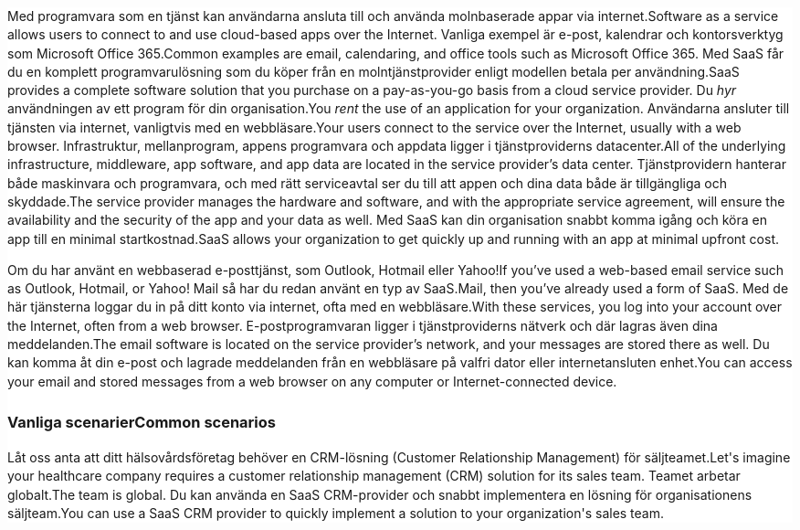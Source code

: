 <span data-ttu-id="08edf-185">Med programvara som en tjänst kan användarna ansluta till och använda molnbaserade appar via internet.</span><span class="sxs-lookup"><span data-stu-id="08edf-185">Software as a service allows users to connect to and use cloud-based apps over the Internet.</span></span> <span data-ttu-id="08edf-186">Vanliga exempel är e-post, kalendrar och kontorsverktyg som Microsoft Office 365.</span><span class="sxs-lookup"><span data-stu-id="08edf-186">Common examples are email, calendaring, and office tools such as Microsoft Office 365.</span></span> <span data-ttu-id="08edf-187">Med SaaS får du en komplett programvarulösning som du köper från en molntjänstprovider enligt modellen betala per användning.</span><span class="sxs-lookup"><span data-stu-id="08edf-187">SaaS provides a complete software solution that you purchase on a pay-as-you-go basis from a cloud service provider.</span></span> <span data-ttu-id="08edf-188">Du *hyr* användningen av ett program för din organisation.</span><span class="sxs-lookup"><span data-stu-id="08edf-188">You *rent* the use of an application for your organization.</span></span> <span data-ttu-id="08edf-189">Användarna ansluter till tjänsten via internet, vanligtvis med en webbläsare.</span><span class="sxs-lookup"><span data-stu-id="08edf-189">Your users connect to the service over the Internet, usually with a web browser.</span></span> <span data-ttu-id="08edf-190">Infrastruktur, mellanprogram, appens programvara och appdata ligger i tjänstproviderns datacenter.</span><span class="sxs-lookup"><span data-stu-id="08edf-190">All of the underlying infrastructure, middleware, app software, and app data are located in the service provider’s data center.</span></span> <span data-ttu-id="08edf-191">Tjänstprovidern hanterar både maskinvara och programvara, och med rätt serviceavtal ser du till att appen och dina data både är tillgängliga och skyddade.</span><span class="sxs-lookup"><span data-stu-id="08edf-191">The service provider manages the hardware and software, and with the appropriate service agreement, will ensure the availability and the security of the app and your data as well.</span></span> <span data-ttu-id="08edf-192">Med SaaS kan din organisation snabbt komma igång och köra en app till en minimal startkostnad.</span><span class="sxs-lookup"><span data-stu-id="08edf-192">SaaS allows your organization to get quickly up and running with an app at minimal upfront cost.</span></span>

<span data-ttu-id="08edf-193">Om du har använt en webbaserad e-posttjänst, som Outlook, Hotmail eller Yahoo!</span><span class="sxs-lookup"><span data-stu-id="08edf-193">If you’ve used a web-based email service such as Outlook, Hotmail, or Yahoo!</span></span> <span data-ttu-id="08edf-194">Mail så har du redan använt en typ av SaaS.</span><span class="sxs-lookup"><span data-stu-id="08edf-194">Mail, then you’ve already used a form of SaaS.</span></span> <span data-ttu-id="08edf-195">Med de här tjänsterna loggar du in på ditt konto via internet, ofta med en webbläsare.</span><span class="sxs-lookup"><span data-stu-id="08edf-195">With these services, you log into your account over the Internet, often from a web browser.</span></span> <span data-ttu-id="08edf-196">E-postprogramvaran ligger i tjänstproviderns nätverk och där lagras även dina meddelanden.</span><span class="sxs-lookup"><span data-stu-id="08edf-196">The email software is located on the service provider’s network, and your messages are stored there as well.</span></span> <span data-ttu-id="08edf-197">Du kan komma åt din e-post och lagrade meddelanden från en webbläsare på valfri dator eller internetansluten enhet.</span><span class="sxs-lookup"><span data-stu-id="08edf-197">You can access your email and stored messages from a web browser on any computer or Internet-connected device.</span></span>

### <a name="common-scenarios"></a><span data-ttu-id="08edf-198">Vanliga scenarier</span><span class="sxs-lookup"><span data-stu-id="08edf-198">Common scenarios</span></span>

<span data-ttu-id="08edf-199">Låt oss anta att ditt hälsovårdsföretag behöver en CRM-lösning (Customer Relationship Management) för säljteamet.</span><span class="sxs-lookup"><span data-stu-id="08edf-199">Let's imagine your healthcare company requires a customer relationship management (CRM) solution for its sales team.</span></span> <span data-ttu-id="08edf-200">Teamet arbetar globalt.</span><span class="sxs-lookup"><span data-stu-id="08edf-200">The team is global.</span></span> <span data-ttu-id="08edf-201">Du kan använda en SaaS CRM-provider och snabbt implementera en lösning för organisationens säljteam.</span><span class="sxs-lookup"><span data-stu-id="08edf-201">You can use a SaaS CRM provider to quickly implement a solution to your organization's sales team.</span></span>
